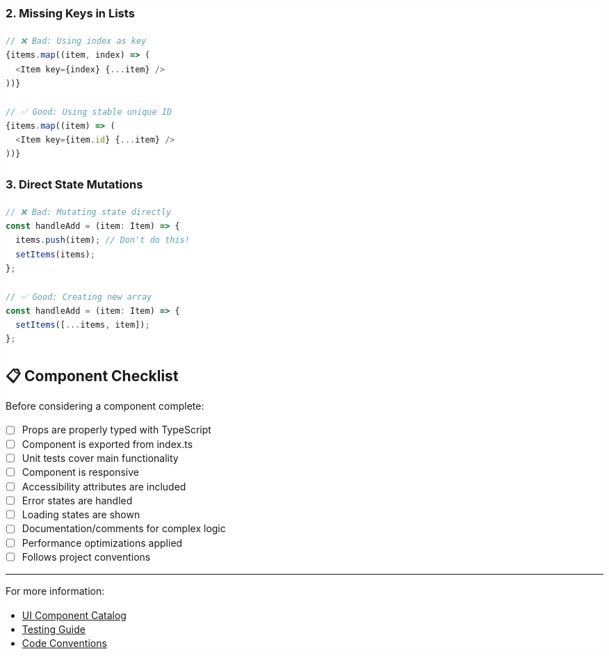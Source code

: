 ### 2. Missing Keys in Lists
```typescript
// ❌ Bad: Using index as key
{items.map((item, index) => (
  <Item key={index} {...item} />
))}

// ✅ Good: Using stable unique ID
{items.map((item) => (
  <Item key={item.id} {...item} />
))}
```

### 3. Direct State Mutations
```typescript
// ❌ Bad: Mutating state directly
const handleAdd = (item: Item) => {
  items.push(item); // Don't do this!
  setItems(items);
};

// ✅ Good: Creating new array
const handleAdd = (item: Item) => {
  setItems([...items, item]);
};
```

## 📋 Component Checklist

Before considering a component complete:

- [ ] Props are properly typed with TypeScript
- [ ] Component is exported from index.ts
- [ ] Unit tests cover main functionality
- [ ] Component is responsive
- [ ] Accessibility attributes are included
- [ ] Error states are handled
- [ ] Loading states are shown
- [ ] Documentation/comments for complex logic
- [ ] Performance optimizations applied
- [ ] Follows project conventions

---

For more information:
- [UI Component Catalog](../UI/COMPONENTS.md)
- [Testing Guide](../TESTING/README.md)
- [Code Conventions](./CONVENTIONS.md)